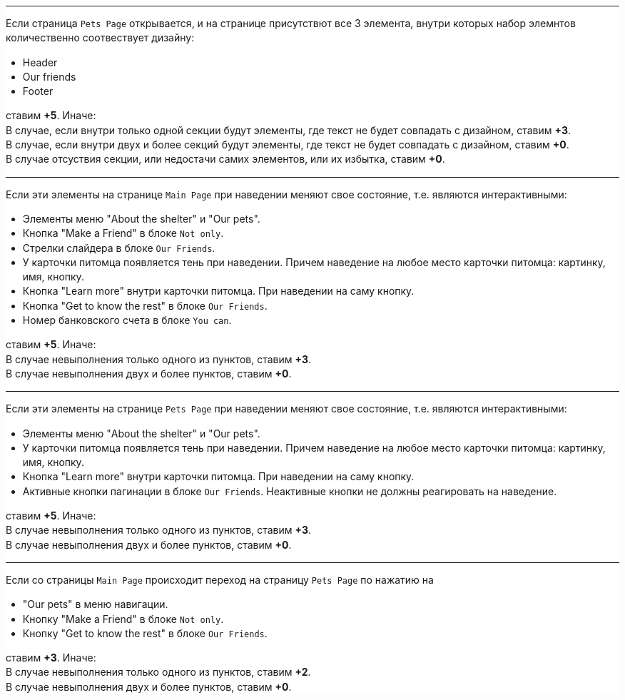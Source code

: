 ----

Если страница `Pets Page` открывается, и на странице присутствют все 3 элемента, внутри которых набор элемнтов количественно соотвествует дизайну:
- Header
- Our friends
- Footer

ставим **+5**. Иначе:  
В случае, если внутри только одной секции будут элементы, где текст не будет совпадать с дизайном, ставим **+3**.  
В случае, если внутри двух и более секций будут элементы, где текст не будет совпадать с дизайном, ставим **+0**.  
В случае отсуствия секции, или недостачи самих элементов, или их избытка, ставим **+0**.
  
----

Если эти элементы на странице `Main Page` при наведении меняют свое состояние, т.е. являются интерактивными:
- Элементы меню "About the shelter" и "Our pets".
- Кнопка "Make a Friend" в блоке `Not only`.
- Стрелки слайдера в блоке `Our Friends`.
- У карточки питомца появляется тень при наведении. Причем наведение на любое место карточки питомца: картинку, имя, кнопку.
- Кнопка "Learn more" внутри карточки питомца. При наведении на саму кнопку.
- Кнопка "Get to know the rest" в блоке `Our Friends`.
- Номер банковского счета в блоке `You can`.

ставим **+5**. Иначе:  
В случае невыполнения только одного из пунктов, ставим **+3**.  
В случае невыполнения двух и более пунктов, ставим **+0**.
  
----

Если эти элементы на странице `Pets Page` при наведении меняют свое состояние, т.е. являются интерактивными:
- Элементы меню "About the shelter" и "Our pets".
- У карточки питомца появляется тень при наведении. Причем наведение на любое место карточки питомца: картинку, имя, кнопку.
- Кнопка "Learn more" внутри карточки питомца. При наведении на саму кнопку.
- Активные кнопки пагинации в блоке `Our Friends`. Неактивные кнопки не должны реагировать на наведение.

ставим **+5**. Иначе:  
В случае невыполнения только одного из пунктов, ставим **+3**.  
В случае невыполнения двух и более пунктов, ставим **+0**.

----

Если со страницы `Main Page` происходит переход на страницу `Pets Page` по нажатию на
- "Our pets" в меню навигации.
- Кнопку "Make a Friend" в блоке `Not only`.
- Кнопку "Get to know the rest" в блоке `Our Friends`.

ставим **+3**. Иначе:  
В случае невыполнения только одного из пунктов, ставим **+2**.  
В случае невыполнения двух и более пунктов, ставим **+0**.
  